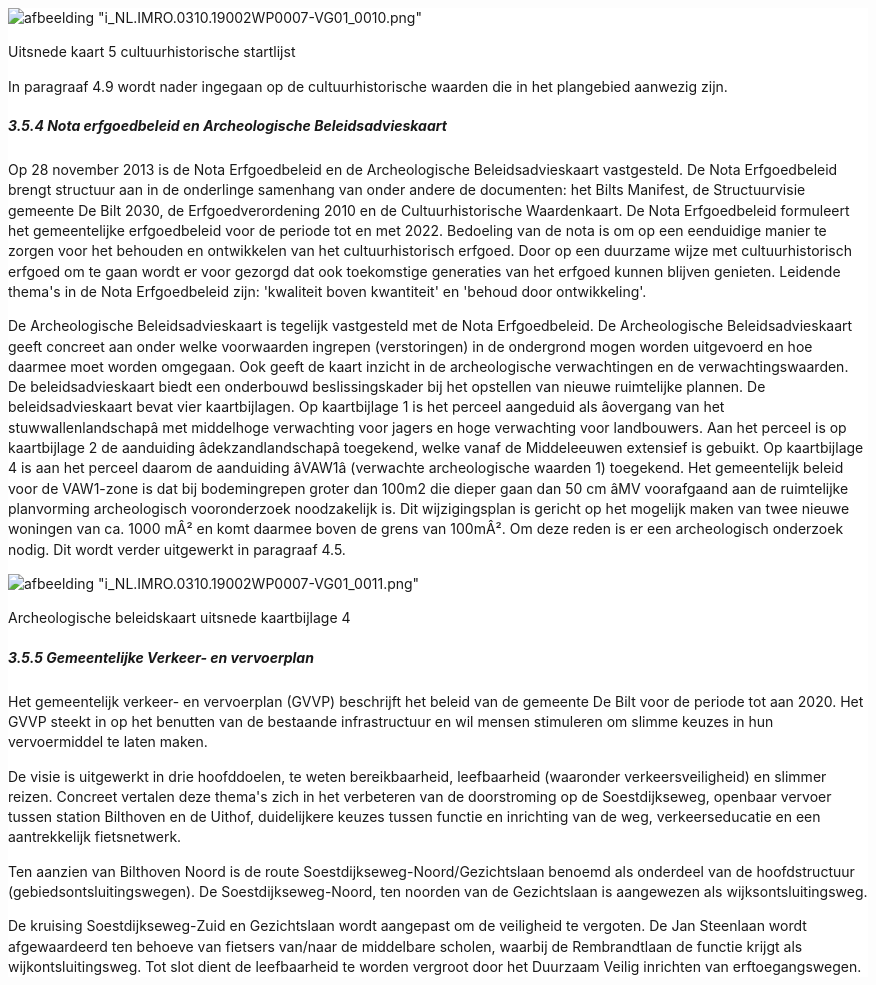 ![afbeelding "i_NL.IMRO.0310.19002WP0007-VG01_0010.png"](i_NL.IMRO.0310.19002WP0007-VG01_0010.png)

Uitsnede kaart 5 cultuurhistorische startlijst

In paragraaf 4\.9 wordt nader ingegaan op de cultuurhistorische waarden die in het plangebied aanwezig zijn.

##### 3\.5\.4 Nota erfgoedbeleid en Archeologische Beleidsadvieskaart

Op 28 november 2013 is de Nota Erfgoedbeleid en de Archeologische Beleidsadvieskaart vastgesteld. De Nota Erfgoedbeleid brengt structuur aan in de onderlinge samenhang van onder andere de documenten: het Bilts Manifest, de Structuurvisie gemeente De Bilt 2030, de Erfgoedverordening 2010 en de Cultuurhistorische Waardenkaart. De Nota Erfgoedbeleid formuleert het gemeentelijke erfgoedbeleid voor de periode tot en met 2022\. Bedoeling van de nota is om op een eenduidige manier te zorgen voor het behouden en ontwikkelen van het cultuurhistorisch erfgoed. Door op een duurzame wijze met cultuurhistorisch erfgoed om te gaan wordt er voor gezorgd dat ook toekomstige generaties van het erfgoed kunnen blijven genieten. Leidende thema's in de Nota Erfgoedbeleid zijn: 'kwaliteit boven kwantiteit' en 'behoud door ontwikkeling'.

De Archeologische Beleidsadvieskaart is tegelijk vastgesteld met de Nota Erfgoedbeleid. De Archeologische Beleidsadvieskaart geeft concreet aan onder welke voorwaarden ingrepen (verstoringen) in de ondergrond mogen worden uitgevoerd en hoe daarmee moet worden omgegaan. Ook geeft de kaart inzicht in de archeologische verwachtingen en de verwachtingswaarden. De beleidsadvieskaart biedt een onderbouwd beslissingskader bij het opstellen van nieuwe ruimtelijke plannen. De beleidsadvieskaart bevat vier kaartbijlagen. Op kaartbijlage 1 is het perceel aangeduid als âovergang van het stuwwallenlandschapâ met middelhoge verwachting voor jagers en hoge verwachting voor landbouwers. Aan het perceel is op kaartbijlage 2 de aanduiding âdekzandlandschapâ toegekend, welke vanaf de Middeleeuwen extensief is gebuikt. Op kaartbijlage 4 is aan het perceel daarom de aanduiding âVAW1â (verwachte archeologische waarden 1\) toegekend. Het gemeentelijk beleid voor de VAW1\-zone is dat bij bodemingrepen groter dan 100m2 die dieper gaan dan 50 cm âMV voorafgaand aan de ruimtelijke planvorming archeologisch vooronderzoek noodzakelijk is. Dit wijzigingsplan is gericht op het mogelijk maken van twee nieuwe woningen van ca. 1000 mÂ² en komt daarmee boven de grens van 100mÂ². Om deze reden is er een archeologisch onderzoek nodig. Dit wordt verder uitgewerkt in paragraaf 4\.5.

![afbeelding "i_NL.IMRO.0310.19002WP0007-VG01_0011.png"](i_NL.IMRO.0310.19002WP0007-VG01_0011.png)

Archeologische beleidskaart uitsnede kaartbijlage 4

##### 3\.5\.5 Gemeentelijke Verkeer\- en vervoerplan

Het gemeentelijk verkeer\- en vervoerplan (GVVP) beschrijft het beleid van de gemeente De Bilt voor de periode tot aan 2020\. Het GVVP steekt in op het benutten van de bestaande infrastructuur en wil mensen stimuleren om slimme keuzes in hun vervoermiddel te laten maken.

De visie is uitgewerkt in drie hoofddoelen, te weten bereikbaarheid, leefbaarheid (waaronder verkeersveiligheid) en slimmer reizen. Concreet vertalen deze thema's zich in het verbeteren van de doorstroming op de Soestdijkseweg, openbaar vervoer tussen station Bilthoven en de Uithof, duidelijkere keuzes tussen functie en inrichting van de weg, verkeerseducatie en een aantrekkelijk fietsnetwerk.

Ten aanzien van Bilthoven Noord is de route Soestdijkseweg\-Noord/Gezichtslaan benoemd als onderdeel van de hoofdstructuur (gebiedsontsluitingswegen). De Soestdijkseweg\-Noord, ten noorden van de Gezichtslaan is aangewezen als wijksontsluitingsweg.

De kruising Soestdijkseweg\-Zuid en Gezichtslaan wordt aangepast om de veiligheid te vergoten. De Jan Steenlaan wordt afgewaardeerd ten behoeve van fietsers van/naar de middelbare scholen, waarbij de Rembrandtlaan de functie krijgt als wijkontsluitingsweg. Tot slot dient de leefbaarheid te worden vergroot door het Duurzaam Veilig inrichten van erftoegangswegen.
